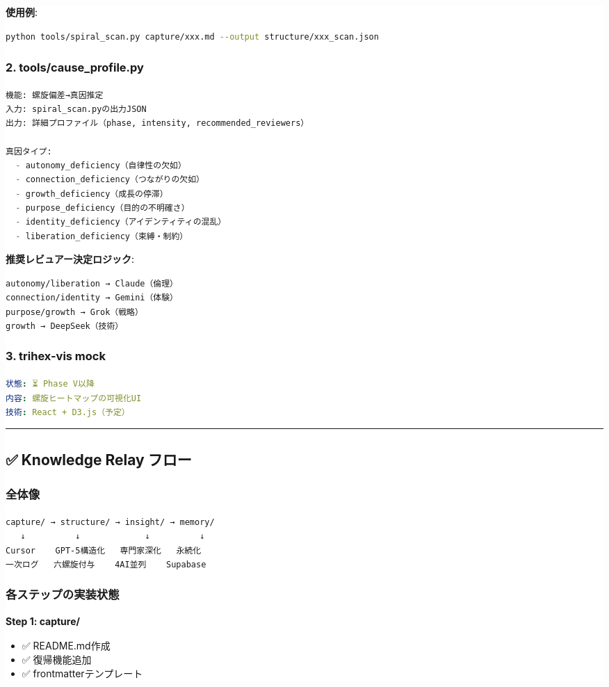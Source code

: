 **使用例**:
```bash
python tools/spiral_scan.py capture/xxx.md --output structure/xxx_scan.json
```

### 2. tools/cause_profile.py

```python
機能: 螺旋偏差→真因推定
入力: spiral_scan.pyの出力JSON
出力: 詳細プロファイル（phase, intensity, recommended_reviewers）

真因タイプ:
  - autonomy_deficiency（自律性の欠如）
  - connection_deficiency（つながりの欠如）
  - growth_deficiency（成長の停滞）
  - purpose_deficiency（目的の不明確さ）
  - identity_deficiency（アイデンティティの混乱）
  - liberation_deficiency（束縛・制約）
```

**推奨レビュアー決定ロジック**:
```
autonomy/liberation → Claude（倫理）
connection/identity → Gemini（体験）
purpose/growth → Grok（戦略）
growth → DeepSeek（技術）
```

### 3. trihex-vis mock

```yaml
状態: ⏳ Phase V以降
内容: 螺旋ヒートマップの可視化UI
技術: React + D3.js（予定）
```

---

## ✅ Knowledge Relay フロー

### 全体像

```
capture/ → structure/ → insight/ → memory/
   ↓          ↓             ↓          ↓
Cursor    GPT-5構造化   専門家深化   永続化
一次ログ   六螺旋付与    4AI並列    Supabase
```

### 各ステップの実装状態

**Step 1: capture/**
- ✅ README.md作成
- ✅ 復帰機能追加
- ✅ frontmatterテンプレート

